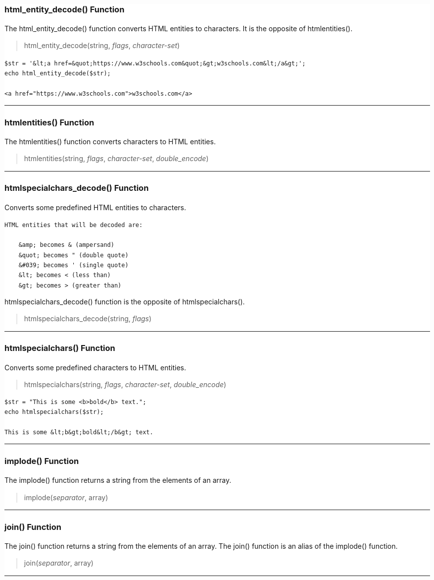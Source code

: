 ### html_entity_decode() Function
The html_entity_decode() function converts HTML entities to characters.
It is the opposite of htmlentities().
>html_entity_decode(string, *flags*, *character-set*)

    $str = '&lt;a href=&quot;https://www.w3schools.com&quot;&gt;w3schools.com&lt;/a&gt;';
    echo html_entity_decode($str);

    <a href="https://www.w3schools.com">w3schools.com</a>
************************************************************************

### htmlentities() Function
The htmlentities() function converts characters to HTML entities.
>htmlentities(string, *flags*, *character-set*, *double_encode*)
************************************************************************

### htmlspecialchars_decode() Function
Converts some predefined HTML entities to characters.

    HTML entities that will be decoded are:

        &amp; becomes & (ampersand)
        &quot; becomes " (double quote)
        &#039; becomes ' (single quote)
        &lt; becomes < (less than)
        &gt; becomes > (greater than)

htmlspecialchars_decode() function is the opposite of htmlspecialchars().
>htmlspecialchars_decode(string, *flags*)
************************************************************************

### htmlspecialchars() Function
Converts some predefined characters to HTML entities.
>htmlspecialchars(string, *flags*, *character-set*, *double_encode*)

    $str = "This is some <b>bold</b> text.";
    echo htmlspecialchars($str);

    This is some &lt;b&gt;bold&lt;/b&gt; text.
************************************************************************

### implode() Function
The implode() function returns a string from the elements of an array.   
>implode(*separator*, array)
************************************************************************

### join() Function
The join() function returns a string from the elements of an array.
The join() function is an alias of the implode() function.
>join(*separator*, array)
************************************************************************
